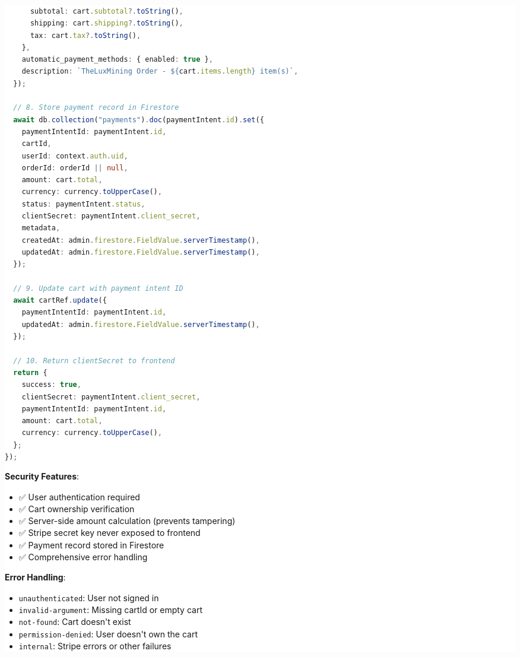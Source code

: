 ```typescript
      subtotal: cart.subtotal?.toString(),
      shipping: cart.shipping?.toString(),
      tax: cart.tax?.toString(),
    },
    automatic_payment_methods: { enabled: true },
    description: `TheLuxMining Order - ${cart.items.length} item(s)`,
  });

  // 8. Store payment record in Firestore
  await db.collection("payments").doc(paymentIntent.id).set({
    paymentIntentId: paymentIntent.id,
    cartId,
    userId: context.auth.uid,
    orderId: orderId || null,
    amount: cart.total,
    currency: currency.toUpperCase(),
    status: paymentIntent.status,
    clientSecret: paymentIntent.client_secret,
    metadata,
    createdAt: admin.firestore.FieldValue.serverTimestamp(),
    updatedAt: admin.firestore.FieldValue.serverTimestamp(),
  });

  // 9. Update cart with payment intent ID
  await cartRef.update({
    paymentIntentId: paymentIntent.id,
    updatedAt: admin.firestore.FieldValue.serverTimestamp(),
  });

  // 10. Return clientSecret to frontend
  return {
    success: true,
    clientSecret: paymentIntent.client_secret,
    paymentIntentId: paymentIntent.id,
    amount: cart.total,
    currency: currency.toUpperCase(),
  };
});
```

**Security Features**:
- ✅ User authentication required
- ✅ Cart ownership verification
- ✅ Server-side amount calculation (prevents tampering)
- ✅ Stripe secret key never exposed to frontend
- ✅ Payment record stored in Firestore
- ✅ Comprehensive error handling

**Error Handling**:
- `unauthenticated`: User not signed in
- `invalid-argument`: Missing cartId or empty cart
- `not-found`: Cart doesn't exist
- `permission-denied`: User doesn't own the cart
- `internal`: Stripe errors or other failures
